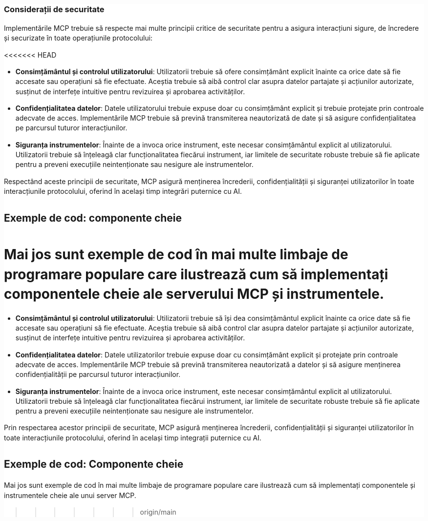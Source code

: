 ### Considerații de securitate

Implementările MCP trebuie să respecte mai multe principii critice de securitate pentru a asigura interacțiuni sigure, de încredere și securizate în toate operațiunile protocolului:

<<<<<<< HEAD
- **Consimțământul și controlul utilizatorului**: Utilizatorii trebuie să ofere consimțământ explicit înainte ca orice date să fie accesate sau operațiuni să fie efectuate. Aceștia trebuie să aibă control clar asupra datelor partajate și acțiunilor autorizate, susținut de interfețe intuitive pentru revizuirea și aprobarea activităților.  

- **Confidențialitatea datelor**: Datele utilizatorului trebuie expuse doar cu consimțământ explicit și trebuie protejate prin controale adecvate de acces. Implementările MCP trebuie să prevină transmiterea neautorizată de date și să asigure confidențialitatea pe parcursul tuturor interacțiunilor.  

- **Siguranța instrumentelor**: Înainte de a invoca orice instrument, este necesar consimțământul explicit al utilizatorului. Utilizatorii trebuie să înțeleagă clar funcționalitatea fiecărui instrument, iar limitele de securitate robuste trebuie să fie aplicate pentru a preveni execuțiile neintenționate sau nesigure ale instrumentelor.  

Respectând aceste principii de securitate, MCP asigură menținerea încrederii, confidențialității și siguranței utilizatorilor în toate interacțiunile protocolului, oferind în același timp integrări puternice cu AI.

## Exemple de cod: componente cheie

Mai jos sunt exemple de cod în mai multe limbaje de programare populare care ilustrează cum să implementați componentele cheie ale serverului MCP și instrumentele.
=======
- **Consimțământul și controlul utilizatorului**: Utilizatorii trebuie să își dea consimțământul explicit înainte ca orice date să fie accesate sau operațiuni să fie efectuate. Aceștia trebuie să aibă control clar asupra datelor partajate și acțiunilor autorizate, susținut de interfețe intuitive pentru revizuirea și aprobarea activităților.

- **Confidențialitatea datelor**: Datele utilizatorilor trebuie expuse doar cu consimțământ explicit și protejate prin controale adecvate de acces. Implementările MCP trebuie să prevină transmiterea neautorizată a datelor și să asigure menținerea confidențialității pe parcursul tuturor interacțiunilor.

- **Siguranța instrumentelor**: Înainte de a invoca orice instrument, este necesar consimțământul explicit al utilizatorului. Utilizatorii trebuie să înțeleagă clar funcționalitatea fiecărui instrument, iar limitele de securitate robuste trebuie să fie aplicate pentru a preveni execuțiile neintenționate sau nesigure ale instrumentelor.

Prin respectarea acestor principii de securitate, MCP asigură menținerea încrederii, confidențialității și siguranței utilizatorilor în toate interacțiunile protocolului, oferind în același timp integrații puternice cu AI.

## Exemple de cod: Componente cheie

Mai jos sunt exemple de cod în mai multe limbaje de programare populare care ilustrează cum să implementați componentele și instrumentele cheie ale unui server MCP.
>>>>>>> origin/main
